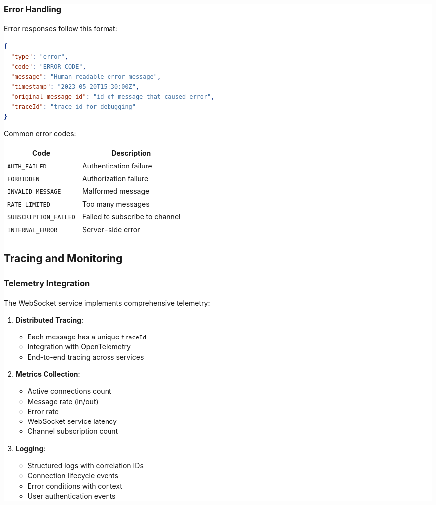 ### Error Handling

Error responses follow this format:

```json
{
  "type": "error",
  "code": "ERROR_CODE",
  "message": "Human-readable error message",
  "timestamp": "2023-05-20T15:30:00Z",
  "original_message_id": "id_of_message_that_caused_error",
  "traceId": "trace_id_for_debugging"
}
```

Common error codes:

| Code | Description |
| ---- | ----------- |
| `AUTH_FAILED` | Authentication failure |
| `FORBIDDEN` | Authorization failure |
| `INVALID_MESSAGE` | Malformed message |
| `RATE_LIMITED` | Too many messages |
| `SUBSCRIPTION_FAILED` | Failed to subscribe to channel |
| `INTERNAL_ERROR` | Server-side error |

## Tracing and Monitoring

### Telemetry Integration

The WebSocket service implements comprehensive telemetry:

1. **Distributed Tracing**:
   - Each message has a unique `traceId`
   - Integration with OpenTelemetry
   - End-to-end tracing across services

2. **Metrics Collection**:
   - Active connections count
   - Message rate (in/out)
   - Error rate
   - WebSocket service latency
   - Channel subscription count

3. **Logging**:
   - Structured logs with correlation IDs
   - Connection lifecycle events
   - Error conditions with context
   - User authentication events
